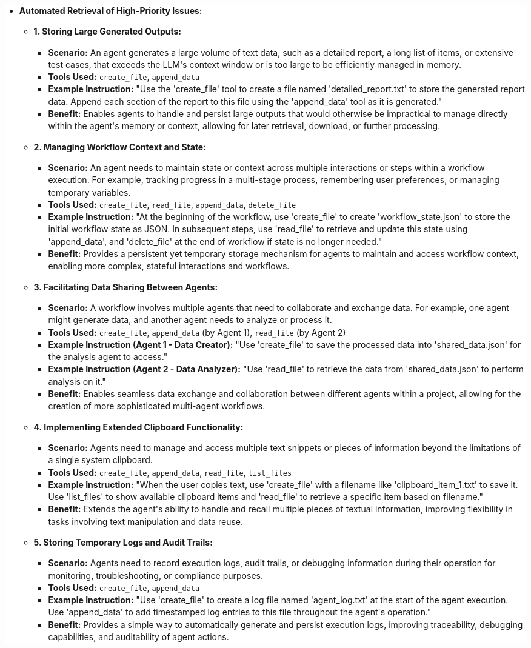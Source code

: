 *   **Automated Retrieval of High-Priority Issues:**

    *   **1. Storing Large Generated Outputs:**
        *   **Scenario:** An agent generates a large volume of text data, such as a detailed report, a long list of items, or extensive test cases, that exceeds the LLM's context window or is too large to be efficiently managed in memory.
        *   **Tools Used:** `create_file`, `append_data`
        *   **Example Instruction:** "Use the 'create_file' tool to create a file named 'detailed_report.txt' to store the generated report data. Append each section of the report to this file using the 'append_data' tool as it is generated."
        *   **Benefit:** Enables agents to handle and persist large outputs that would otherwise be impractical to manage directly within the agent's memory or context, allowing for later retrieval, download, or further processing.

    *   **2. Managing Workflow Context and State:**
        *   **Scenario:**  An agent needs to maintain state or context across multiple interactions or steps within a workflow execution. For example, tracking progress in a multi-stage process, remembering user preferences, or managing temporary variables.
        *   **Tools Used:** `create_file`, `read_file`, `append_data`, `delete_file`
        *   **Example Instruction:** "At the beginning of the workflow, use 'create_file' to create 'workflow_state.json' to store the initial workflow state as JSON. In subsequent steps, use 'read_file' to retrieve and update this state using 'append_data', and 'delete_file' at the end of workflow if state is no longer needed."
        *   **Benefit:** Provides a persistent yet temporary storage mechanism for agents to maintain and access workflow context, enabling more complex, stateful interactions and workflows.

    *   **3. Facilitating Data Sharing Between Agents:**
        *   **Scenario:**  A workflow involves multiple agents that need to collaborate and exchange data. For example, one agent might generate data, and another agent needs to analyze or process it.
        *   **Tools Used:** `create_file`, `append_data` (by Agent 1), `read_file` (by Agent 2)
        *   **Example Instruction (Agent 1 - Data Creator):** "Use 'create_file' to save the processed data into 'shared_data.json' for the analysis agent to access."
        *   **Example Instruction (Agent 2 - Data Analyzer):** "Use 'read_file' to retrieve the data from 'shared_data.json' to perform analysis on it."
        *   **Benefit:** Enables seamless data exchange and collaboration between different agents within a project, allowing for the creation of more sophisticated multi-agent workflows.

    *   **4. Implementing Extended Clipboard Functionality:**
        *   **Scenario:** Agents need to manage and access multiple text snippets or pieces of information beyond the limitations of a single system clipboard.
        *   **Tools Used:** `create_file`, `append_data`, `read_file`, `list_files`
        *   **Example Instruction:** "When the user copies text, use 'create_file' with a filename like 'clipboard_item_1.txt' to save it. Use 'list_files' to show available clipboard items and 'read_file' to retrieve a specific item based on filename."
        *   **Benefit:** Extends the agent's ability to handle and recall multiple pieces of textual information, improving flexibility in tasks involving text manipulation and data reuse.

    *   **5. Storing Temporary Logs and Audit Trails:**
        *   **Scenario:**  Agents need to record execution logs, audit trails, or debugging information during their operation for monitoring, troubleshooting, or compliance purposes.
        *   **Tools Used:** `create_file`, `append_data`
        *   **Example Instruction:** "Use 'create_file' to create a log file named 'agent_log.txt' at the start of the agent execution. Use 'append_data' to add timestamped log entries to this file throughout the agent's operation."
        *   **Benefit:** Provides a simple way to automatically generate and persist execution logs, improving traceability, debugging capabilities, and auditability of agent actions.
